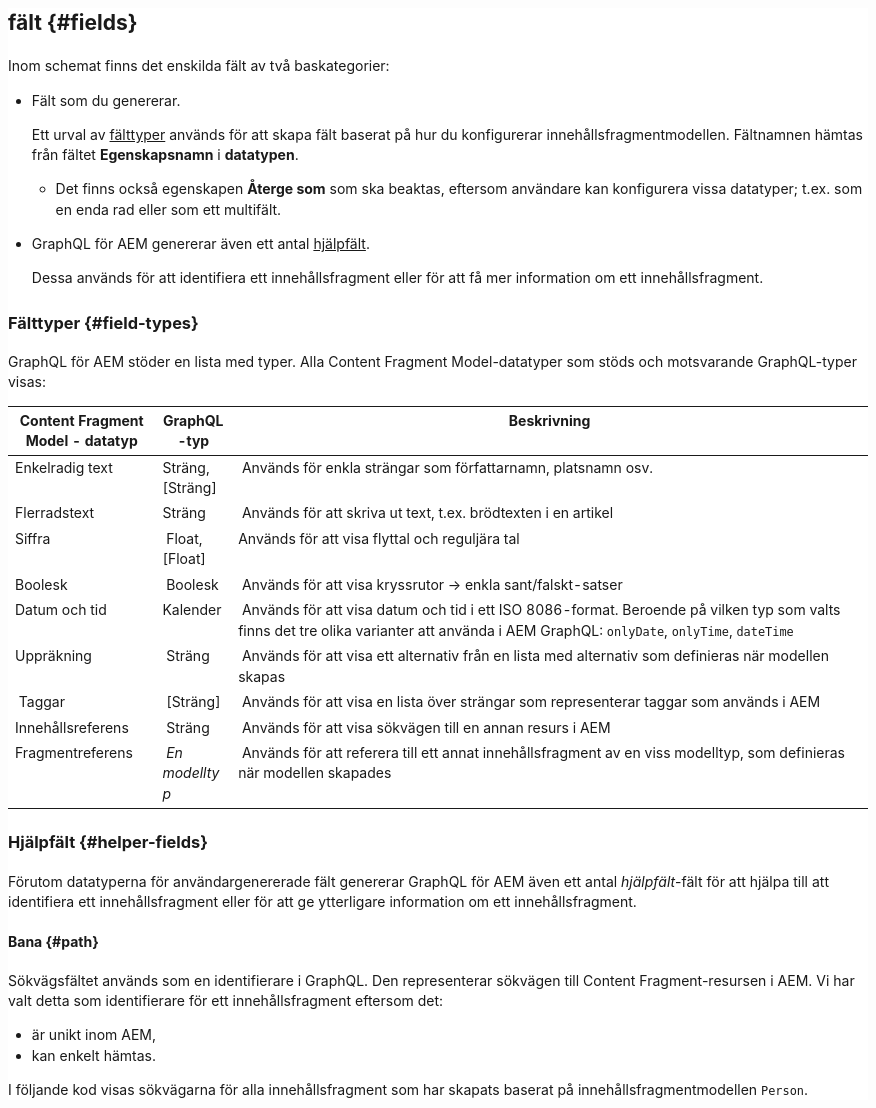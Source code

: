 ## fält {#fields}

Inom schemat finns det enskilda fält av två baskategorier:

* Fält som du genererar.

   Ett urval av [fälttyper](#field-types) används för att skapa fält baserat på hur du konfigurerar innehållsfragmentmodellen. Fältnamnen hämtas från fältet **Egenskapsnamn** i **datatypen**.

   * Det finns också egenskapen **Återge som** som ska beaktas, eftersom användare kan konfigurera vissa datatyper; t.ex. som en enda rad eller som ett multifält.

* GraphQL för AEM genererar även ett antal [hjälpfält](#helper-fields).

   Dessa används för att identifiera ett innehållsfragment eller för att få mer information om ett innehållsfragment.

### Fälttyper {#field-types}

GraphQL för AEM stöder en lista med typer. Alla Content Fragment Model-datatyper som stöds och motsvarande GraphQL-typer visas:

| Content Fragment Model - datatyp | GraphQL-typ | Beskrivning |
|--- |--- |--- |
| Enkelradig text | Sträng, [Sträng] |  Används för enkla strängar som författarnamn, platsnamn osv. |
| Flerradstext | Sträng |  Används för att skriva ut text, t.ex. brödtexten i en artikel |
| Siffra |  Float, [Float] | Används för att visa flyttal och reguljära tal |
| Boolesk |  Boolesk |  Används för att visa kryssrutor → enkla sant/falskt-satser |
| Datum och tid | Kalender |  Används för att visa datum och tid i ett ISO 8086-format. Beroende på vilken typ som valts finns det tre olika varianter att använda i AEM GraphQL: `onlyDate`, `onlyTime`, `dateTime` |
| Uppräkning |  Sträng |  Används för att visa ett alternativ från en lista med alternativ som definieras när modellen skapas |
|  Taggar |  [Sträng] |  Används för att visa en lista över strängar som representerar taggar som används i AEM |
| Innehållsreferens |  Sträng |  Används för att visa sökvägen till en annan resurs i AEM |
| Fragmentreferens |  *En modelltyp* |  Används för att referera till ett annat innehållsfragment av en viss modelltyp, som definieras när modellen skapades |

### Hjälpfält {#helper-fields}

Förutom datatyperna för användargenererade fält genererar GraphQL för AEM även ett antal *hjälpfält*-fält för att hjälpa till att identifiera ett innehållsfragment eller för att ge ytterligare information om ett innehållsfragment.

#### Bana {#path}

Sökvägsfältet används som en identifierare i GraphQL. Den representerar sökvägen till Content Fragment-resursen i AEM. Vi har valt detta som identifierare för ett innehållsfragment eftersom det:

* är unikt inom AEM,
* kan enkelt hämtas.

I följande kod visas sökvägarna för alla innehållsfragment som har skapats baserat på innehållsfragmentmodellen `Person`.
